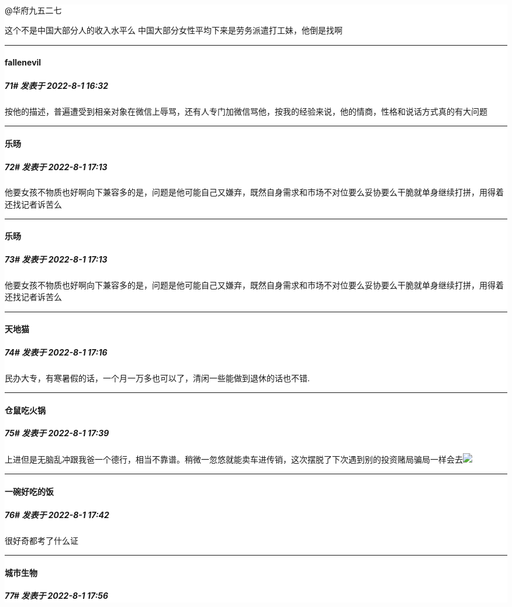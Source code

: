 @华府九五二七

这个不是中国大部分人的收入水平么</blockquote>
中国大部分女性平均下来是劳务派遣打工妹，他倒是找啊



*****

####  fallenevil  
##### 71#       发表于 2022-8-1 16:32

按他的描述，普遍遭受到相亲对象在微信上辱骂，还有人专门加微信骂他，按我的经验来说，他的情商，性格和说话方式真的有大问题



*****

####  乐旸  
##### 72#       发表于 2022-8-1 17:13

他要女孩不物质也好啊向下兼容多的是，问题是他可能自己又嫌弃，既然自身需求和市场不对位要么妥协要么干脆就单身继续打拼，用得着还找记者诉苦么

*****

####  乐旸  
##### 73#       发表于 2022-8-1 17:13

他要女孩不物质也好啊向下兼容多的是，问题是他可能自己又嫌弃，既然自身需求和市场不对位要么妥协要么干脆就单身继续打拼，用得着还找记者诉苦么

*****

####  天地猫  
##### 74#       发表于 2022-8-1 17:16

民办大专，有寒暑假的话，一个月一万多也可以了，清闲一些能做到退休的话也不错.



*****

####  仓鼠吃火锅  
##### 75#       发表于 2022-8-1 17:39

上进但是无脑乱冲跟我爸一个德行，相当不靠谱。稍微一忽悠就能卖车进传销，这次摆脱了下次遇到别的投资赌局骗局一样会去<img src="https://static.saraba1st.com/image/smiley/face2017/004.gif" referrerpolicy="no-referrer">

*****

####  一碗好吃的饭  
##### 76#       发表于 2022-8-1 17:42

很好奇都考了什么证



*****

####  城市生物  
##### 77#       发表于 2022-8-1 17:56
